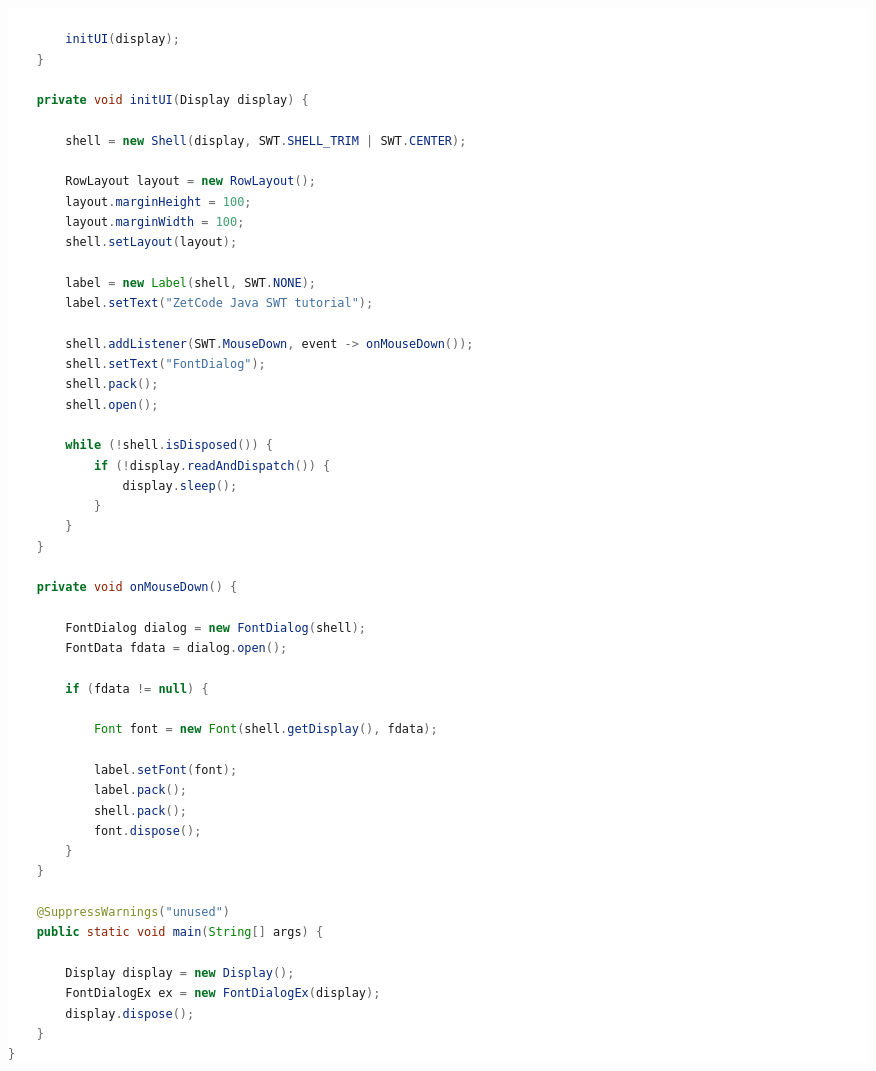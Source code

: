 ```java

        initUI(display);
    }

    private void initUI(Display display) {

        shell = new Shell(display, SWT.SHELL_TRIM | SWT.CENTER);

        RowLayout layout = new RowLayout();
        layout.marginHeight = 100;
        layout.marginWidth = 100;
        shell.setLayout(layout);          

        label = new Label(shell, SWT.NONE);
        label.setText("ZetCode Java SWT tutorial");

        shell.addListener(SWT.MouseDown, event -> onMouseDown());        
        shell.setText("FontDialog");
        shell.pack();
        shell.open();

        while (!shell.isDisposed()) {
            if (!display.readAndDispatch()) {
                display.sleep();
            }
        }        
    }

    private void onMouseDown() {

        FontDialog dialog = new FontDialog(shell);
        FontData fdata = dialog.open();

        if (fdata != null) {

            Font font = new Font(shell.getDisplay(), fdata);

            label.setFont(font);
            label.pack();
            shell.pack();
            font.dispose();
        }   
    }    

    @SuppressWarnings("unused")
    public static void main(String[] args) {

        Display display = new Display();
        FontDialogEx ex = new FontDialogEx(display);
        display.dispose();
    }
}

```
